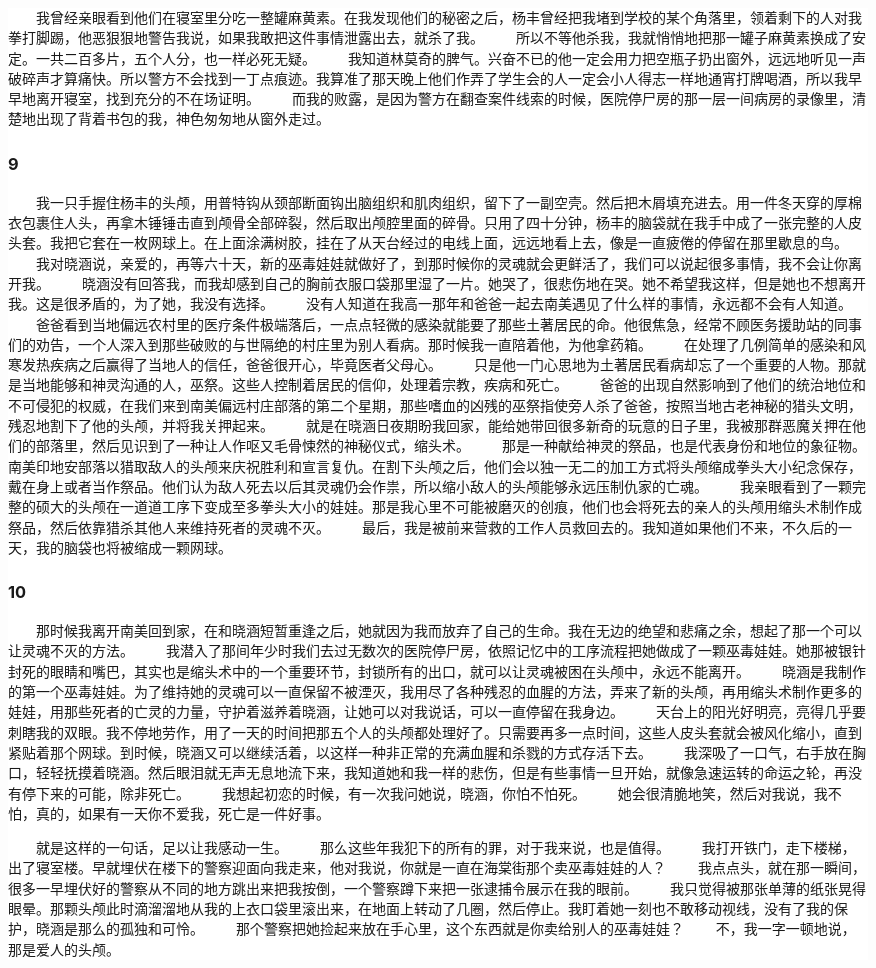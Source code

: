 　　我曾经亲眼看到他们在寝室里分吃一整罐麻黄素。在我发现他们的秘密之后，杨丰曾经把我堵到学校的某个角落里，领着剩下的人对我拳打脚踢，他恶狠狠地警告我说，如果我敢把这件事情泄露出去，就杀了我。
　　所以不等他杀我，我就悄悄地把那一罐子麻黄素换成了安定。一共二百多片，五个人分，也一样必死无疑。
　　我知道林莫奇的脾气。兴奋不已的他一定会用力把空瓶子扔出窗外，远远地听见一声破碎声才算痛快。所以警方不会找到一丁点痕迹。我算准了那天晚上他们作弄了学生会的人一定会小人得志一样地通宵打牌喝酒，所以我早早地离开寝室，找到充分的不在场证明。
　　而我的败露，是因为警方在翻查案件线索的时候，医院停尸房的那一层一间病房的录像里，清楚地出现了背着书包的我，神色匆匆地从窗外走过。

### 9
　　我一只手握住杨丰的头颅，用普特钩从颈部断面钩出脑组织和肌肉组织，留下了一副空壳。然后把木屑填充进去。用一件冬天穿的厚棉衣包裹住人头，再拿木锤锤击直到颅骨全部碎裂，然后取出颅腔里面的碎骨。只用了四十分钟，杨丰的脑袋就在我手中成了一张完整的人皮头套。我把它套在一枚网球上。在上面涂满树胶，挂在了从天台经过的电线上面，远远地看上去，像是一直疲倦的停留在那里歇息的鸟。
　　我对晓涵说，亲爱的，再等六十天，新的巫毒娃娃就做好了，到那时候你的灵魂就会更鲜活了，我们可以说起很多事情，我不会让你离开我。
　　晓涵没有回答我，而我却感到自己的胸前衣服口袋那里湿了一片。她哭了，很悲伤地在哭。她不希望我这样，但是她也不想离开我。这是很矛盾的，为了她，我没有选择。
　　没有人知道在我高一那年和爸爸一起去南美遇见了什么样的事情，永远都不会有人知道。
　　爸爸看到当地偏远农村里的医疗条件极端落后，一点点轻微的感染就能要了那些土著居民的命。他很焦急，经常不顾医务援助站的同事们的劝告，一个人深入到那些破败的与世隔绝的村庄里为别人看病。那时候我一直陪着他，为他拿药箱。
　　在处理了几例简单的感染和风寒发热疾病之后赢得了当地人的信任，爸爸很开心，毕竟医者父母心。
　　只是他一门心思地为土著居民看病却忘了一个重要的人物。那就是当地能够和神灵沟通的人，巫祭。这些人控制着居民的信仰，处理着宗教，疾病和死亡。
　　爸爸的出现自然影响到了他们的统治地位和不可侵犯的权威，在我们来到南美偏远村庄部落的第二个星期，那些嗜血的凶残的巫祭指使旁人杀了爸爸，按照当地古老神秘的猎头文明，残忍地割下了他的头颅，并将我关押起来。
　　就是在晓涵日夜期盼我回家，能给她带回很多新奇的玩意的日子里，我被那群恶魔关押在他们的部落里，然后见识到了一种让人作呕又毛骨悚然的神秘仪式，缩头术。
　　那是一种献给神灵的祭品，也是代表身份和地位的象征物。南美印地安部落以猎取敌人的头颅来庆祝胜利和宣言复仇。在割下头颅之后，他们会以独一无二的加工方式将头颅缩成拳头大小纪念保存，戴在身上或者当作祭品。他们认为敌人死去以后其灵魂仍会作祟，所以缩小敌人的头颅能够永远压制仇家的亡魂。
　　我亲眼看到了一颗完整的硕大的头颅在一道道工序下变成至多拳头大小的娃娃。那是我心里不可能被磨灭的创痕，他们也会将死去的亲人的头颅用缩头术制作成祭品，然后依靠猎杀其他人来维持死者的灵魂不灭。
　　最后，我是被前来营救的工作人员救回去的。我知道如果他们不来，不久后的一天，我的脑袋也将被缩成一颗网球。

### 10
　　那时候我离开南美回到家，在和晓涵短暂重逢之后，她就因为我而放弃了自己的生命。我在无边的绝望和悲痛之余，想起了那一个可以让灵魂不灭的方法。
　　我潜入了那间年少时我们去过无数次的医院停尸房，依照记忆中的工序流程把她做成了一颗巫毒娃娃。她那被银针封死的眼睛和嘴巴，其实也是缩头术中的一个重要环节，封锁所有的出口，就可以让灵魂被困在头颅中，永远不能离开。
　　晓涵是我制作的第一个巫毒娃娃。为了维持她的灵魂可以一直保留不被湮灭，我用尽了各种残忍的血腥的方法，弄来了新的头颅，再用缩头术制作更多的娃娃，用那些死者的亡灵的力量，守护着滋养着晓涵，让她可以对我说话，可以一直停留在我身边。
　　天台上的阳光好明亮，亮得几乎要刺瞎我的双眼。我不停地劳作，用了一天的时间把那五个人的头颅都处理好了。只需要再多一点时间，这些人皮头套就会被风化缩小，直到紧贴着那个网球。到时候，晓涵又可以继续活着，以这样一种非正常的充满血腥和杀戮的方式存活下去。
　　我深吸了一口气，右手放在胸口，轻轻抚摸着晓涵。然后眼泪就无声无息地流下来，我知道她和我一样的悲伤，但是有些事情一旦开始，就像急速运转的命运之轮，再没有停下来的可能，除非死亡。
　　我想起初恋的时候，有一次我问她说，晓涵，你怕不怕死。
　　她会很清脆地笑，然后对我说，我不怕，真的，如果有一天你不爱我，死亡是一件好事。

　　就是这样的一句话，足以让我感动一生。
　　那么这些年我犯下的所有的罪，对于我来说，也是值得。
　　我打开铁门，走下楼梯，出了寝室楼。早就埋伏在楼下的警察迎面向我走来，他对我说，你就是一直在海棠街那个卖巫毒娃娃的人？
　　我点点头，就在那一瞬间，很多一早埋伏好的警察从不同的地方跳出来把我按倒，一个警察蹲下来把一张逮捕令展示在我的眼前。
　　我只觉得被那张单薄的纸张晃得眼晕。那颗头颅此时滴溜溜地从我的上衣口袋里滚出来，在地面上转动了几圈，然后停止。我盯着她一刻也不敢移动视线，没有了我的保护，晓涵是那么的孤独和可怜。
　　那个警察把她捡起来放在手心里，这个东西就是你卖给别人的巫毒娃娃？
　　不，我一字一顿地说，那是爱人的头颅。
